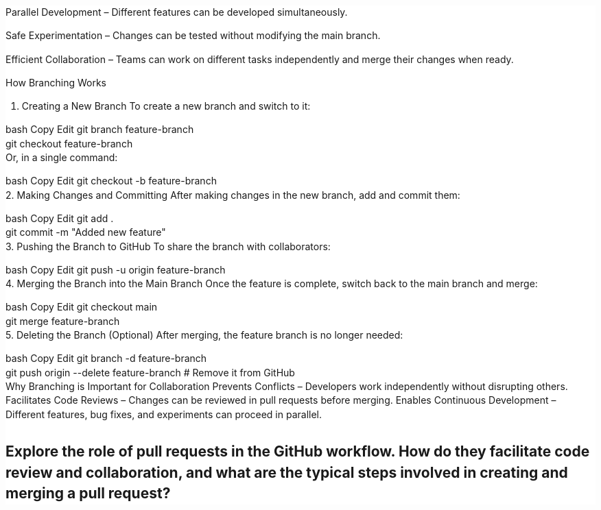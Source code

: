 Parallel Development – Different features can be developed simultaneously.

Safe Experimentation – Changes can be tested without modifying the main branch.

Efficient Collaboration – Teams can work on different tasks independently and merge their changes when ready.

How Branching Works
1. Creating a New Branch
To create a new branch and switch to it:

bash
Copy
Edit
git branch feature-branch  
git checkout feature-branch  
Or, in a single command:

bash
Copy
Edit
git checkout -b feature-branch  
2. Making Changes and Committing
After making changes in the new branch, add and commit them:

bash
Copy
Edit
git add .  
git commit -m "Added new feature"  
3. Pushing the Branch to GitHub
To share the branch with collaborators:

bash
Copy
Edit
git push -u origin feature-branch  
4. Merging the Branch into the Main Branch
Once the feature is complete, switch back to the main branch and merge:

bash
Copy
Edit
git checkout main  
git merge feature-branch  
5. Deleting the Branch (Optional)
After merging, the feature branch is no longer needed:

bash
Copy
Edit
git branch -d feature-branch  
git push origin --delete feature-branch  # Remove it from GitHub  
Why Branching is Important for Collaboration
Prevents Conflicts – Developers work independently without disrupting others.
Facilitates Code Reviews – Changes can be reviewed in pull requests before merging.
Enables Continuous Development – Different features, bug fixes, and experiments can proceed in parallel.
## Explore the role of pull requests in the GitHub workflow. How do they facilitate code review and collaboration, and what are the typical steps involved in creating and merging a pull request?
